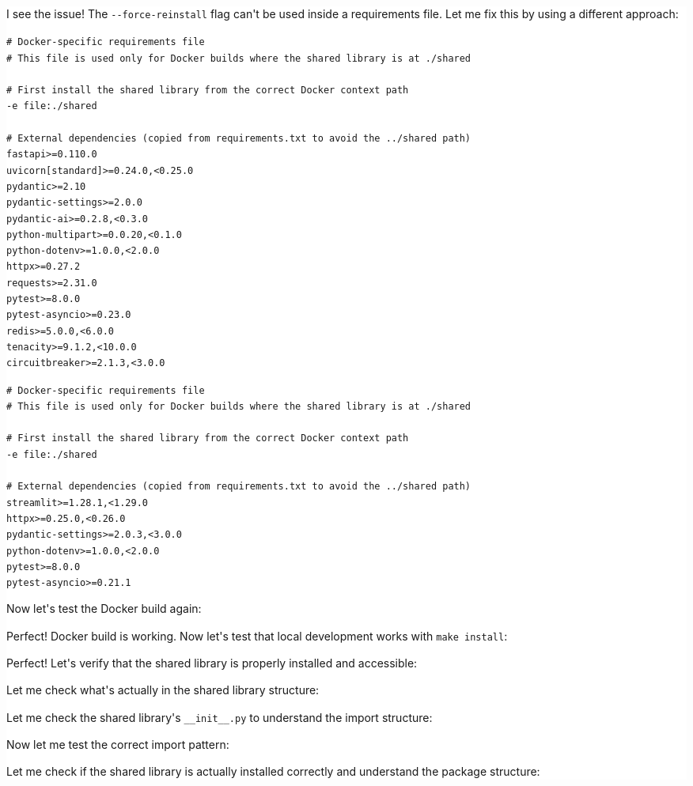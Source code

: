I see the issue! The `--force-reinstall` flag can't be used inside a requirements file. Let me fix this by using a different approach:

```pip-requirements
# Docker-specific requirements file
# This file is used only for Docker builds where the shared library is at ./shared

# First install the shared library from the correct Docker context path
-e file:./shared

# External dependencies (copied from requirements.txt to avoid the ../shared path)
fastapi>=0.110.0
uvicorn[standard]>=0.24.0,<0.25.0
pydantic>=2.10
pydantic-settings>=2.0.0
pydantic-ai>=0.2.8,<0.3.0
python-multipart>=0.0.20,<0.1.0
python-dotenv>=1.0.0,<2.0.0
httpx>=0.27.2
requests>=2.31.0
pytest>=8.0.0
pytest-asyncio>=0.23.0 
redis>=5.0.0,<6.0.0
tenacity>=9.1.2,<10.0.0
circuitbreaker>=2.1.3,<3.0.0
```

```pip-requirements
# Docker-specific requirements file
# This file is used only for Docker builds where the shared library is at ./shared

# First install the shared library from the correct Docker context path
-e file:./shared

# External dependencies (copied from requirements.txt to avoid the ../shared path)
streamlit>=1.28.1,<1.29.0
httpx>=0.25.0,<0.26.0
pydantic-settings>=2.0.3,<3.0.0
python-dotenv>=1.0.0,<2.0.0
pytest>=8.0.0
pytest-asyncio>=0.21.1
```

Now let's test the Docker build again:

Perfect! Docker build is working. Now let's test that local development works with `make install`:

Perfect! Let's verify that the shared library is properly installed and accessible:

Let me check what's actually in the shared library structure:

Let me check the shared library's `__init__.py` to understand the import structure:

Now let me test the correct import pattern:

Let me check if the shared library is actually installed correctly and understand the package structure:
